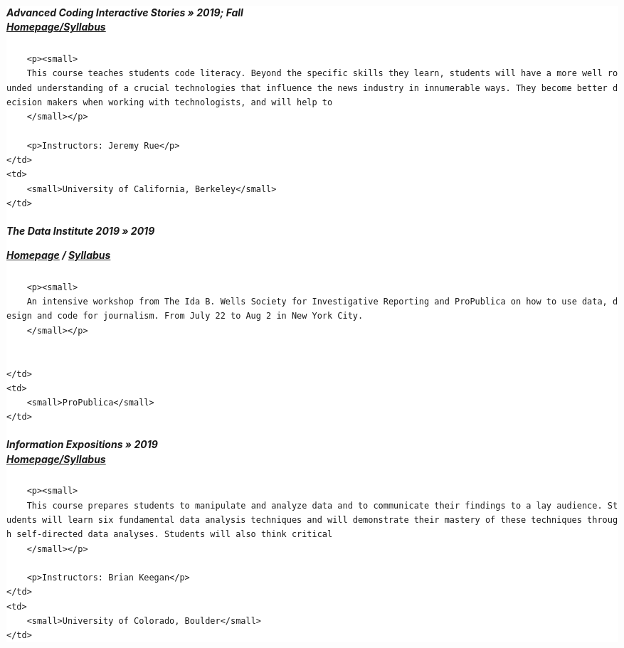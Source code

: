   <tr>
    <td>
        <h5>Advanced Coding Interactive Stories » 2019; Fall <br>
            <a href="https://multimedia.report/classes/coding/2019/">Homepage/Syllabus</a>
        </h5>

        <p><small>
        This course teaches students code literacy. Beyond the specific skills they learn, students will have a more well rounded understanding of a crucial technologies that influence the news industry in innumerable ways. They become better decision makers when working with technologists, and will help to
        </small></p>

        <p>Instructors: Jeremy Rue</p>
    </td>
    <td>
        <small>University of California, Berkeley</small>
    </td>
  </tr>

  <tr>
    <td>
        <h5>The Data Institute 2019 » 2019 <br>
            
<a href="https://projects.propublica.org/graphics/data-institute-2019">Homepage</a> / 
<a href="https://github.com/propublica/data-institute-2019">Syllabus</a>
        </h5>

        <p><small>
        An intensive workshop from The Ida B. Wells Society for Investigative Reporting and ProPublica on how to use data, design and code for journalism. From July 22 to Aug 2 in New York City. 
        </small></p>

        
    </td>
    <td>
        <small>ProPublica</small>
    </td>
  </tr>

  <tr>
    <td>
        <h5>Information Expositions » 2019 <br>
            <a href="https://medium.com/information-expositions-f2019/information-expositions-fall-2019-f61d884105e">Homepage/Syllabus</a>
        </h5>

        <p><small>
        This course prepares students to manipulate and analyze data and to communicate their findings to a lay audience. Students will learn six fundamental data analysis techniques and will demonstrate their mastery of these techniques through self-directed data analyses. Students will also think critical
        </small></p>

        <p>Instructors: Brian Keegan</p>
    </td>
    <td>
        <small>University of Colorado, Boulder</small>
    </td>
  </tr>
